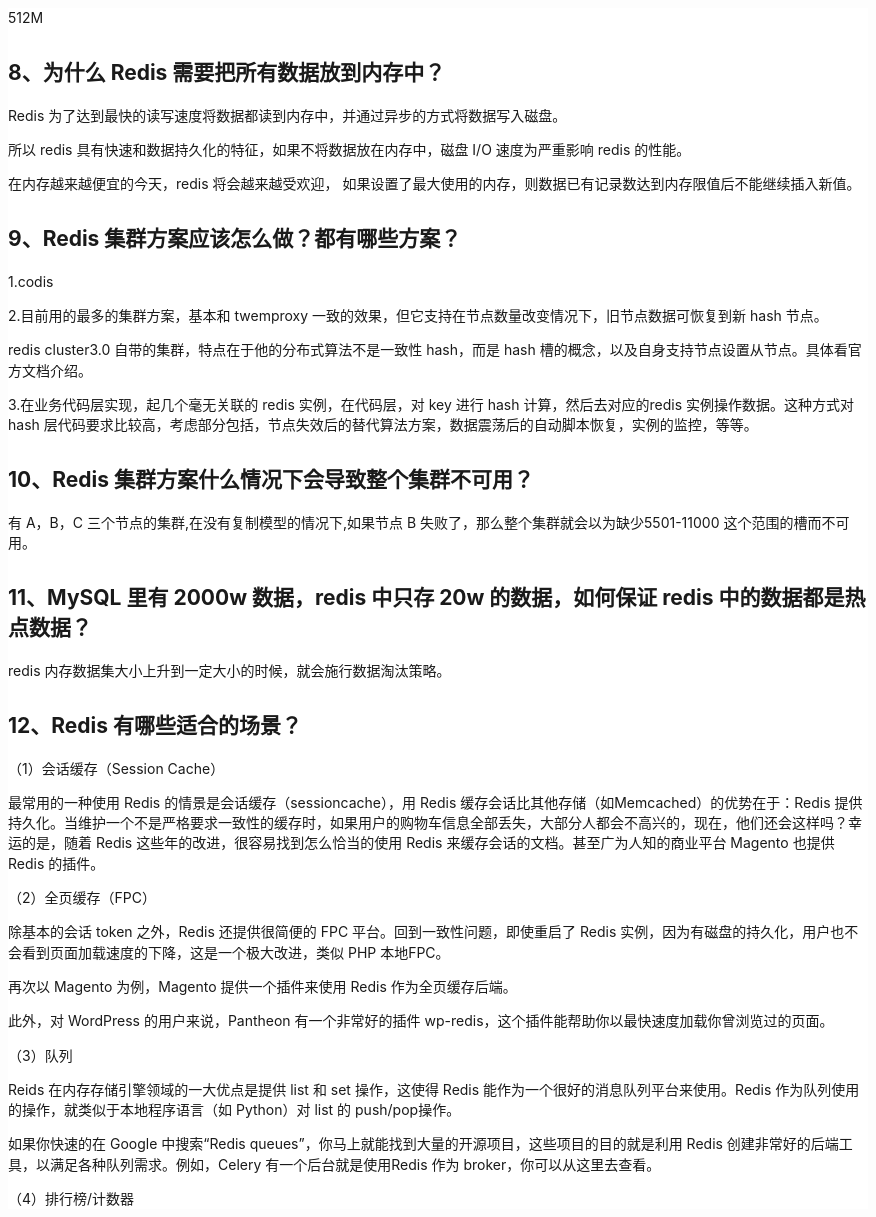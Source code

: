 512M

## 8、为什么 Redis 需要把所有数据放到内存中？

Redis 为了达到最快的读写速度将数据都读到内存中，并通过异步的方式将数据写入磁盘。

所以 redis 具有快速和数据持久化的特征，如果不将数据放在内存中，磁盘 I/O 速度为严重影响 redis 的性能。

在内存越来越便宜的今天，redis 将会越来越受欢迎， 如果设置了最大使用的内存，则数据已有记录数达到内存限值后不能继续插入新值。

## 9、Redis 集群方案应该怎么做？都有哪些方案？

1.codis

2.目前用的最多的集群方案，基本和 twemproxy 一致的效果，但它支持在节点数量改变情况下，旧节点数据可恢复到新 hash 节点。

redis cluster3.0 自带的集群，特点在于他的分布式算法不是一致性 hash，而是 hash 槽的概念，以及自身支持节点设置从节点。具体看官方文档介绍。

3.在业务代码层实现，起几个毫无关联的 redis 实例，在代码层，对 key 进行 hash 计算，然后去对应的redis 实例操作数据。这种方式对 hash 层代码要求比较高，考虑部分包括，节点失效后的替代算法方案，数据震荡后的自动脚本恢复，实例的监控，等等。

## 10、Redis 集群方案什么情况下会导致整个集群不可用？

有 A，B，C 三个节点的集群,在没有复制模型的情况下,如果节点 B 失败了，那么整个集群就会以为缺少5501-11000 这个范围的槽而不可用。

## 11、MySQL 里有 2000w 数据，redis 中只存 20w 的数据，如何保证 redis 中的数据都是热点数据？

redis 内存数据集大小上升到一定大小的时候，就会施行数据淘汰策略。

## 12、Redis 有哪些适合的场景？

（1）会话缓存（Session Cache）

最常用的一种使用 Redis 的情景是会话缓存（sessioncache），用 Redis 缓存会话比其他存储（如Memcached）的优势在于：Redis 提供持久化。当维护一个不是严格要求一致性的缓存时，如果用户的购物车信息全部丢失，大部分人都会不高兴的，现在，他们还会这样吗？幸运的是，随着 Redis 这些年的改进，很容易找到怎么恰当的使用 Redis 来缓存会话的文档。甚至广为人知的商业平台 Magento 也提供 Redis 的插件。

（2）全页缓存（FPC）

除基本的会话 token 之外，Redis 还提供很简便的 FPC 平台。回到一致性问题，即使重启了 Redis 实例，因为有磁盘的持久化，用户也不会看到页面加载速度的下降，这是一个极大改进，类似 PHP 本地FPC。

再次以 Magento 为例，Magento 提供一个插件来使用 Redis 作为全页缓存后端。

此外，对 WordPress 的用户来说，Pantheon 有一个非常好的插件 wp-redis，这个插件能帮助你以最快速度加载你曾浏览过的页面。

（3）队列

Reids 在内存存储引擎领域的一大优点是提供 list 和 set 操作，这使得 Redis 能作为一个很好的消息队列平台来使用。Redis 作为队列使用的操作，就类似于本地程序语言（如 Python）对 list 的 push/pop操作。

如果你快速的在 Google 中搜索“Redis queues”，你马上就能找到大量的开源项目，这些项目的目的就是利用 Redis 创建非常好的后端工具，以满足各种队列需求。例如，Celery 有一个后台就是使用Redis 作为 broker，你可以从这里去查看。

（4）排行榜/计数器
